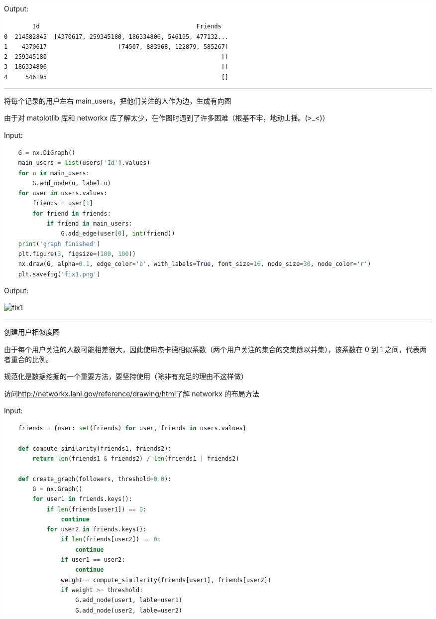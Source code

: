 Output:

            Id                                            Friends
    0  214582845  [4370617, 259345180, 186334806, 546195, 477132...
    1    4370617                    [74507, 883968, 122879, 585267]
    2  259345180                                                 []
    3  186334806                                                 []
    4     546195                                                 []

---

将每个记录的用户左右 main_users，把他们关注的人作为边，生成有向图

由于对 matplotlib 库和 networkx 库了解太少，在作图时遇到了许多困难（根基不牢，地动山摇。(>\_<)）

Input:

```python
    G = nx.DiGraph()
    main_users = list(users['Id'].values)
    for u in main_users:
        G.add_node(u, label=u)
    for user in users.values:
        friends = user[1]
        for friend in friends:
            if friend in main_users:
                G.add_edge(user[0], int(friend))
    print('graph finished')
    plt.figure(3, figsize=(100, 100))
    nx.draw(G, alpha=0.1, edge_color='b', with_labels=True, font_size=16, node_size=30, node_color='r')
    plt.savefig('fix1.png')
```

Output:

![fix1](/img/in-post/data-mining/ch7/fix1.png)

---

创建用户相似度图

由于每个用户关注的人数可能相差很大，因此使用杰卡德相似系数（两个用户关注的集合的交集除以并集），该系数在 0 到 1 之间，代表两者重合的比例。

规范化是数据挖掘的一个重要方法，要坚持使用（除非有充足的理由不这样做）

访问<http://networkx.lanl.gov/reference/drawing/html>了解 networkx 的布局方法

Input:

```python
    friends = {user: set(friends) for user, friends in users.values}

    def compute_similarity(friends1, friends2):
        return len(friends1 & friends2) / len(friends1 | friends2)

    def create_graph(followers, threshold=0.0):
        G = nx.Graph()
        for user1 in friends.keys():
            if len(friends[user1]) == 0:
                continue
            for user2 in friends.keys():
                if len(friends[user2]) == 0:
                    continue
                if user1 == user2:
                    continue
                weight = compute_similarity(friends[user1], friends[user2])
                if weight >= threshold:
                    G.add_node(user1, lable=user1)
                    G.add_node(user2, lable=user2)
```